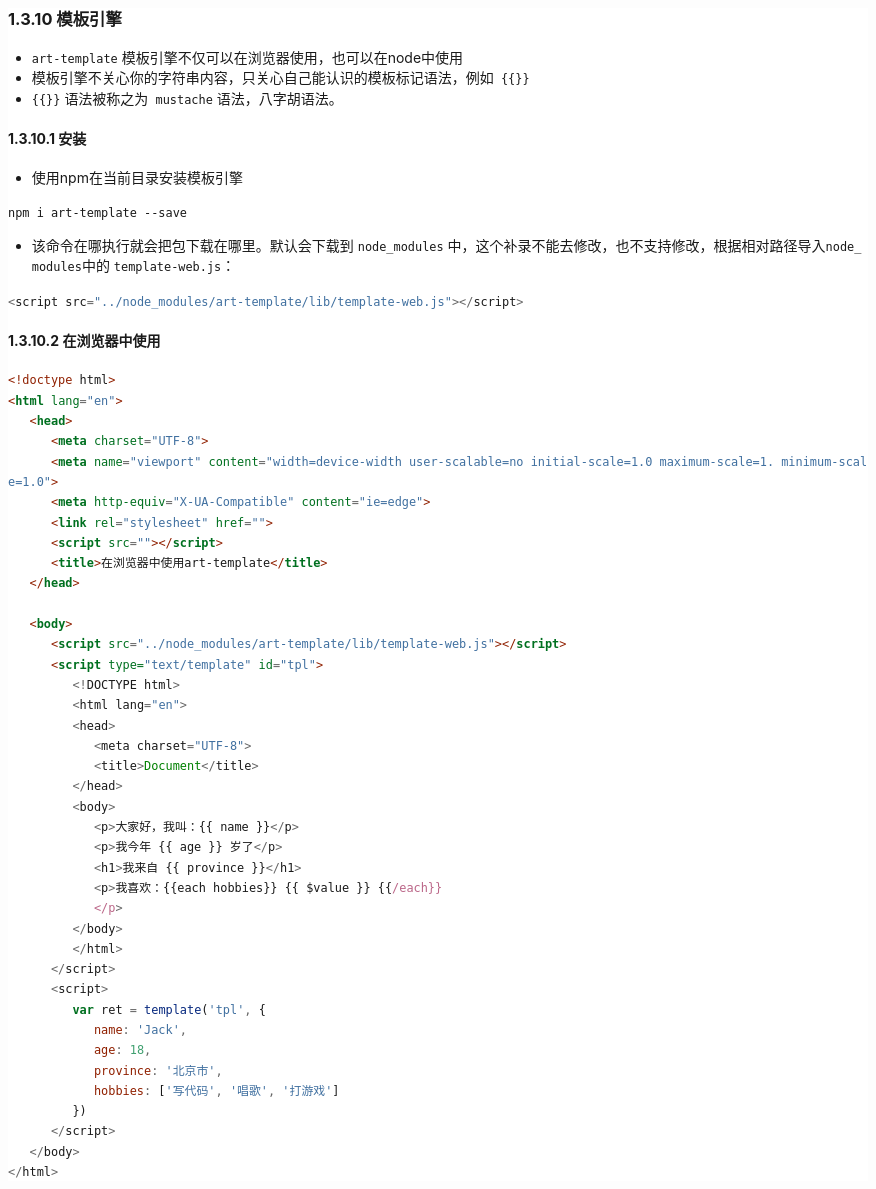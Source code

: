 

### 1.3.10 模板引擎

- `art-template` 模板引擎不仅可以在浏览器使用，也可以在node中使用
- 模板引擎不关心你的字符串内容，只关心自己能认识的模板标记语法，例如` {{}}`
- `{{}}` 语法被称之为` mustache` 语法，八字胡语法。

#### 1.3.10.1 安装

- 使用npm在当前目录安装模板引擎

```shell
npm i art-template --save
```

- 该命令在哪执行就会把包下载在哪里。默认会下载到 `node_modules` 中，这个补录不能去修改，也不支持修改，根据相对路径导入`node_modules`中的 `template-web.js`：

```javascript
<script src="../node_modules/art-template/lib/template-web.js"></script>
```

#### 1.3.10.2 在浏览器中使用

```html
<!doctype html>
<html lang="en">
   <head>
      <meta charset="UTF-8">
      <meta name="viewport" content="width=device-width user-scalable=no initial-scale=1.0 maximum-scale=1. minimum-scale=1.0">
      <meta http-equiv="X-UA-Compatible" content="ie=edge">
      <link rel="stylesheet" href="">
      <script src=""></script>
      <title>在浏览器中使用art-template</title>
   </head>

   <body>
      <script src="../node_modules/art-template/lib/template-web.js"></script>
      <script type="text/template" id="tpl">
         <!DOCTYPE html>
         <html lang="en">
         <head>
            <meta charset="UTF-8">
            <title>Document</title>
         </head>
         <body>
            <p>大家好，我叫：{{ name }}</p>
            <p>我今年 {{ age }} 岁了</p>
            <h1>我来自 {{ province }}</h1>
            <p>我喜欢：{{each hobbies}} {{ $value }} {{/each}}
            </p>
         </body>
         </html>
      </script>
      <script>
         var ret = template('tpl', {
            name: 'Jack',
            age: 18,
            province: '北京市',
            hobbies: ['写代码', '唱歌', '打游戏']
         })
      </script>
   </body>
</html>
```
